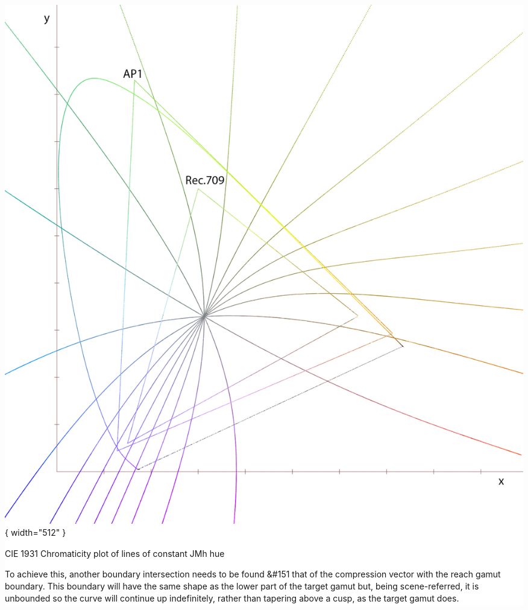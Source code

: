  ![Hue lines](./images/hue_lines.png){ width="512" }
  <figcaption>CIE 1931 Chromaticity plot of lines of constant JMh hue</figcaption>
</figure>

To achieve this, another boundary intersection needs to be found &#151 that of the compression vector with the reach gamut boundary. This boundary will have the same shape as the lower part of the target gamut but, being scene-referred, it is unbounded so the curve will continue up indefinitely, rather than tapering above a cusp, as the target gamut does.

